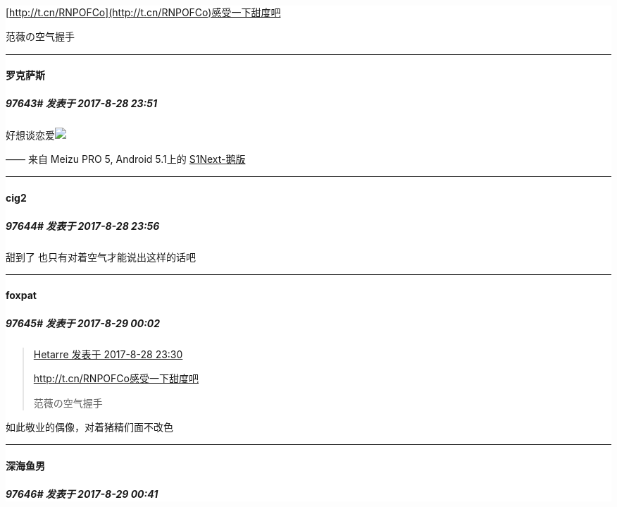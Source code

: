 
[http://t.cn/RNPOFCo](http://t.cn/RNPOFCo)感受一下甜度吧

范薇の空气握手







*****

####  罗克萨斯  
##### 97643#       发表于 2017-8-28 23:51




好想谈恋爱<img src="https://static.saraba1st.com/image/smiley/face2017/138.png" referrerpolicy="no-referrer">

—— 来自 Meizu PRO 5, Android 5.1上的 [S1Next-鹅版](http://www.coolapk.com/apk/me.ykrank.s1next)







*****

####  cig2  
##### 97644#       发表于 2017-8-28 23:56




甜到了 也只有对着空气才能说出这样的话吧







*****

####  foxpat  
##### 97645#       发表于 2017-8-29 00:02



<blockquote><a href="httphttps://bbs.saraba1st.com/2b/forum.php?mod=redirect&amp;goto=findpost&amp;pid=37038633&amp;ptid=1105387" target="_blank">Hetarre 发表于 2017-8-28 23:30</a>

http://t.cn/RNPOFCo感受一下甜度吧

范薇の空气握手</blockquote>
如此敬业的偶像，对着猪精们面不改色







*****

####  深海鱼男  
##### 97646#       发表于 2017-8-29 00:41

